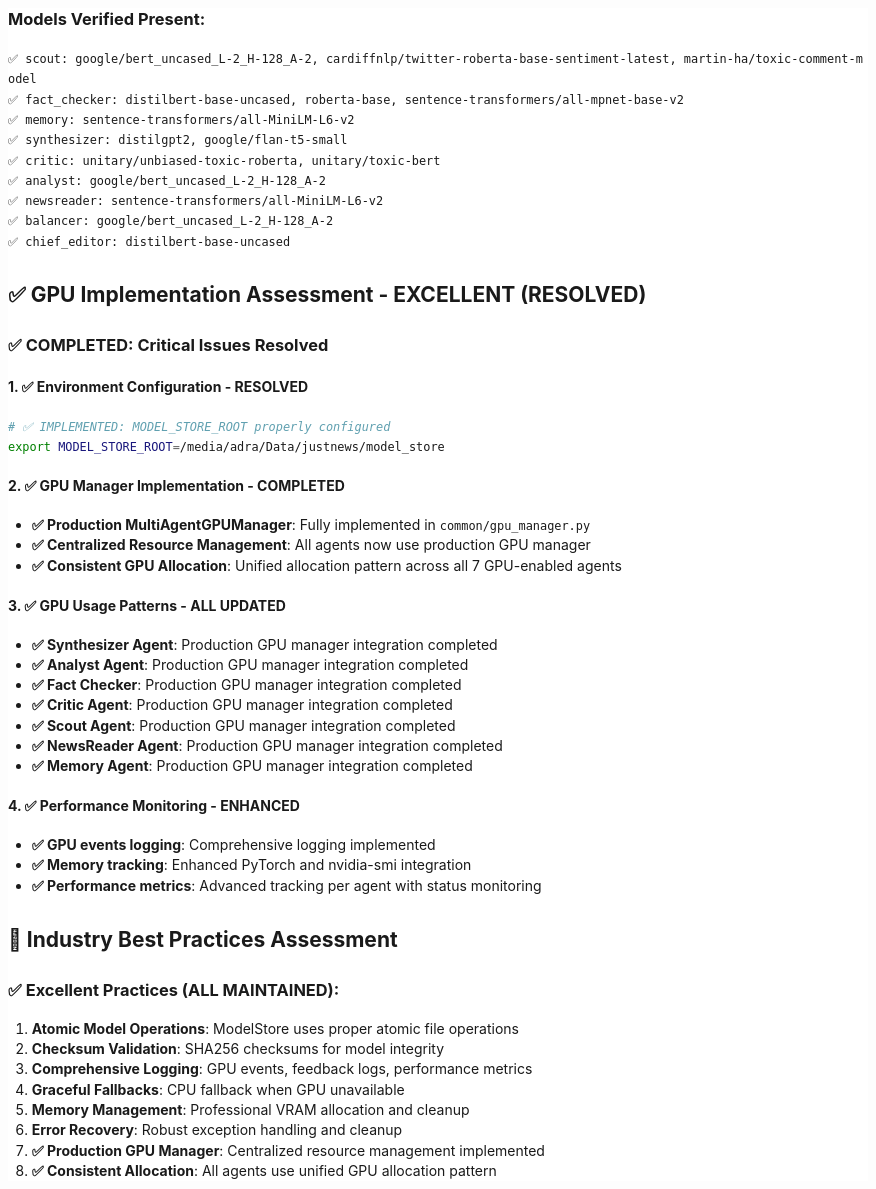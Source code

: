 ### Models Verified Present:
```
✅ scout: google/bert_uncased_L-2_H-128_A-2, cardiffnlp/twitter-roberta-base-sentiment-latest, martin-ha/toxic-comment-model
✅ fact_checker: distilbert-base-uncased, roberta-base, sentence-transformers/all-mpnet-base-v2
✅ memory: sentence-transformers/all-MiniLM-L6-v2
✅ synthesizer: distilgpt2, google/flan-t5-small
✅ critic: unitary/unbiased-toxic-roberta, unitary/toxic-bert
✅ analyst: google/bert_uncased_L-2_H-128_A-2
✅ newsreader: sentence-transformers/all-MiniLM-L6-v2
✅ balancer: google/bert_uncased_L-2_H-128_A-2
✅ chief_editor: distilbert-base-uncased
```

## ✅ GPU Implementation Assessment - EXCELLENT (RESOLVED)

### ✅ COMPLETED: Critical Issues Resolved

#### 1. ✅ Environment Configuration - RESOLVED
```bash
# ✅ IMPLEMENTED: MODEL_STORE_ROOT properly configured
export MODEL_STORE_ROOT=/media/adra/Data/justnews/model_store
```

#### 2. ✅ GPU Manager Implementation - COMPLETED
- **✅ Production MultiAgentGPUManager**: Fully implemented in `common/gpu_manager.py`
- **✅ Centralized Resource Management**: All agents now use production GPU manager
- **✅ Consistent GPU Allocation**: Unified allocation pattern across all 7 GPU-enabled agents

#### 3. ✅ GPU Usage Patterns - ALL UPDATED
- **✅ Synthesizer Agent**: Production GPU manager integration completed
- **✅ Analyst Agent**: Production GPU manager integration completed
- **✅ Fact Checker**: Production GPU manager integration completed
- **✅ Critic Agent**: Production GPU manager integration completed
- **✅ Scout Agent**: Production GPU manager integration completed
- **✅ NewsReader Agent**: Production GPU manager integration completed
- **✅ Memory Agent**: Production GPU manager integration completed

#### 4. ✅ Performance Monitoring - ENHANCED
- **✅ GPU events logging**: Comprehensive logging implemented
- **✅ Memory tracking**: Enhanced PyTorch and nvidia-smi integration
- **✅ Performance metrics**: Advanced tracking per agent with status monitoring

## 🔧 Industry Best Practices Assessment

### ✅ Excellent Practices (ALL MAINTAINED):
1. **Atomic Model Operations**: ModelStore uses proper atomic file operations
2. **Checksum Validation**: SHA256 checksums for model integrity
3. **Comprehensive Logging**: GPU events, feedback logs, performance metrics
4. **Graceful Fallbacks**: CPU fallback when GPU unavailable
5. **Memory Management**: Professional VRAM allocation and cleanup
6. **Error Recovery**: Robust exception handling and cleanup
7. **✅ Production GPU Manager**: Centralized resource management implemented
8. **✅ Consistent Allocation**: All agents use unified GPU allocation pattern
